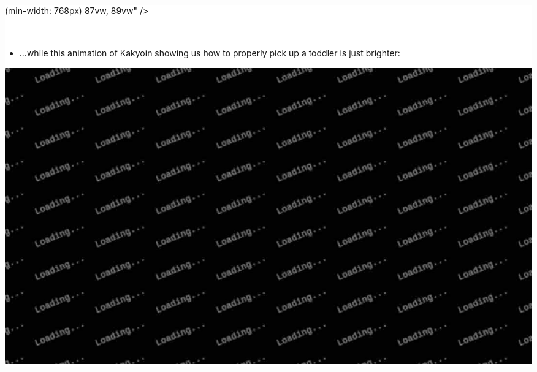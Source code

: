  (min-width: 768px) 87vw,
 89vw" />
</div>

<br>

- ...while this animation of Kakyoin showing us how to properly pick up a toddler is just brighter:

<video class='lazyload' playsinline nocontrols muted data-autoplay preload='none' loop data-poster='./../images/loadingvideo.jpg'>
  <source src="./../videos/SC19/16 - brighter.webm" type='video/webm; codecs="vp8, vorbis"'>
  <source src="./../videos/SC19/16 - brighter.mp4" type='video/mp4; codecs=avc1.42E01E,mp4a.40.2'>
</video>

<div id="container1" class="twentytwenty-container">
 <img width="100%" height="100%" class="lazyload" src="./../images/loading.jpg"
 data-src="./../images/SC19/tv-30270-1090px.jpg"
 data-srcset="./../images/SC19/tv-30270-512px.jpg 512w,
 ./../images/SC19/tv-30270-768px.jpg 768w,
 ./../images/SC19/tv-30270-1090px.jpg 1090w"
 sizes="(min-width: 1218px) 1090px,
 (min-width: 768px) 87vw,
 89vw" />